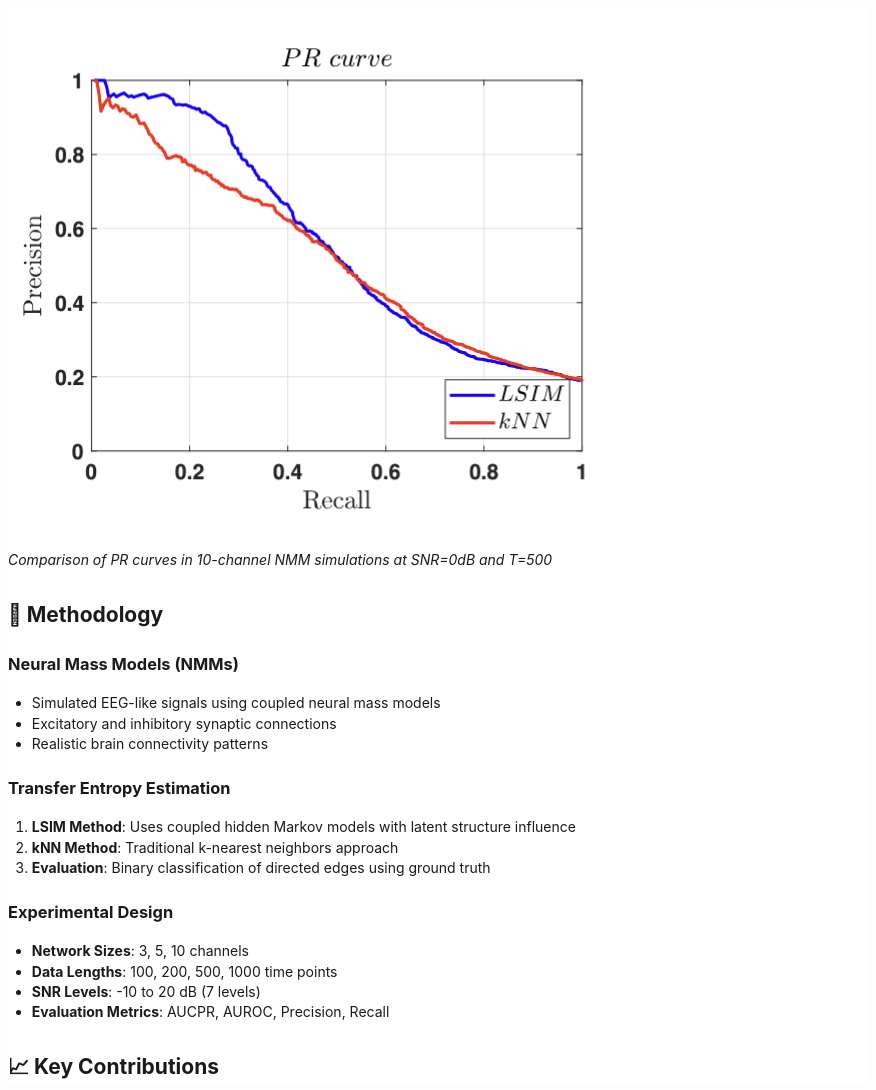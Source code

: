 ![Precision-Recall Curve Comparison](pr-curve.png)

*Comparison of PR curves in 10-channel NMM simulations at SNR=0dB and T=500*

## 🔬 Methodology

### Neural Mass Models (NMMs)
- Simulated EEG-like signals using coupled neural mass models
- Excitatory and inhibitory synaptic connections
- Realistic brain connectivity patterns

### Transfer Entropy Estimation
1. **LSIM Method**: Uses coupled hidden Markov models with latent structure influence
2. **kNN Method**: Traditional k-nearest neighbors approach
3. **Evaluation**: Binary classification of directed edges using ground truth

### Experimental Design
- **Network Sizes**: 3, 5, 10 channels
- **Data Lengths**: 100, 200, 500, 1000 time points
- **SNR Levels**: -10 to 20 dB (7 levels)
- **Evaluation Metrics**: AUCPR, AUROC, Precision, Recall

## 📈 Key Contributions
